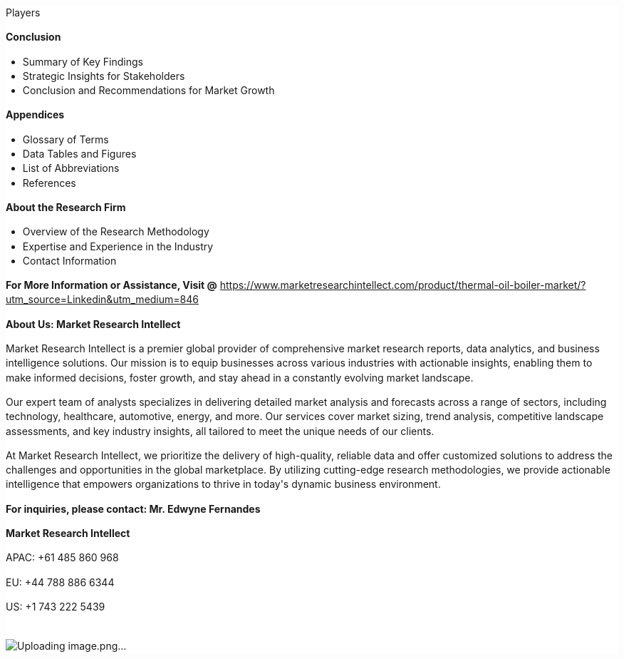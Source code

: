 Players</li></ul><p><strong>Conclusion</strong></p><ul><li>Summary of Key Findings</li><li>Strategic Insights for Stakeholders</li><li>Conclusion and Recommendations for Market Growth</li></ul><p><strong>Appendices</strong></p><ul><li>Glossary of Terms</li><li>Data Tables and Figures</li><li>List of Abbreviations</li><li>References</li></ul><p><strong>About the Research Firm</strong></p><ul><li>Overview of the Research Methodology</li><li>Expertise and Experience in the Industry</li><li>Contact Information</li></ul></div><div class="article-main__content" data-test-id="publishing-text-block"><p><span class="font-[700]"><strong>For More Information or Assistance, Visit @</strong>&nbsp;<a href="https://www.marketresearchintellect.com/product/thermal-oil-boiler-market/?utm_source=Linkedin&utm_medium=846">https://www.marketresearchintellect.com/product/thermal-oil-boiler-market/?utm_source=Linkedin&utm_medium=846</a></span></p><p><strong>About Us: Market Research Intellect</strong></p><p>Market Research Intellect is a premier global provider of comprehensive market research reports, data analytics, and business intelligence solutions. Our mission is to equip businesses across various industries with actionable insights, enabling them to make informed decisions, foster growth, and stay ahead in a constantly evolving market landscape.</p><p>Our expert team of analysts specializes in delivering detailed market analysis and forecasts across a range of sectors, including technology, healthcare, automotive, energy, and more. Our services cover market sizing, trend analysis, competitive landscape assessments, and key industry insights, all tailored to meet the unique needs of our clients.</p><p>At Market Research Intellect, we prioritize the delivery of high-quality, reliable data and offer customized solutions to address the challenges and opportunities in the global marketplace. By utilizing cutting-edge research methodologies, we provide actionable intelligence that empowers organizations to thrive in today's dynamic business environment.</p><p><strong>For inquiries, please contact: Mr. Edwyne Fernandes</strong></p><p><strong>Market Research Intellect</strong></p><p>APAC: +61 485 860 968</p><p>EU: +44 788 886 6344</p><p>US: +1 743 222 5439</p></div><div class="article-main__content" data-test-id="publishing-text-block">&nbsp;</div>
![Uploading image.png…]()
